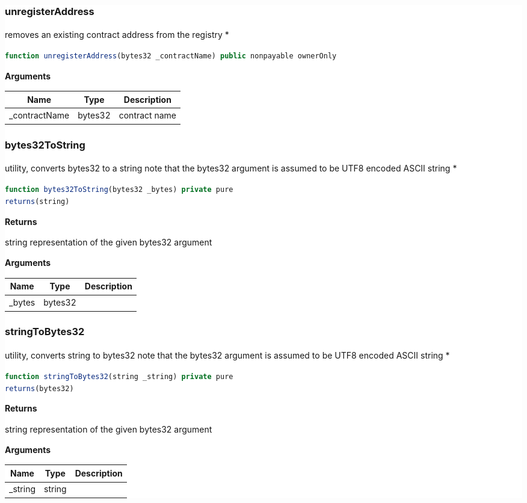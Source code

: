 ### unregisterAddress

removes an existing contract address from the registry
	 *

```js
function unregisterAddress(bytes32 _contractName) public nonpayable ownerOnly 
```

**Arguments**

| Name        | Type           | Description  |
| ------------- |------------- | -----|
| _contractName | bytes32 | contract name | 

### bytes32ToString

utility, converts bytes32 to a string
note that the bytes32 argument is assumed to be UTF8 encoded ASCII string
	 *

```js
function bytes32ToString(bytes32 _bytes) private pure
returns(string)
```

**Returns**

string representation of the given bytes32 argument

**Arguments**

| Name        | Type           | Description  |
| ------------- |------------- | -----|
| _bytes | bytes32 |  | 

### stringToBytes32

utility, converts string to bytes32
note that the bytes32 argument is assumed to be UTF8 encoded ASCII string
	 *

```js
function stringToBytes32(string _string) private pure
returns(bytes32)
```

**Returns**

string representation of the given bytes32 argument

**Arguments**

| Name        | Type           | Description  |
| ------------- |------------- | -----|
| _string | string |  | 
